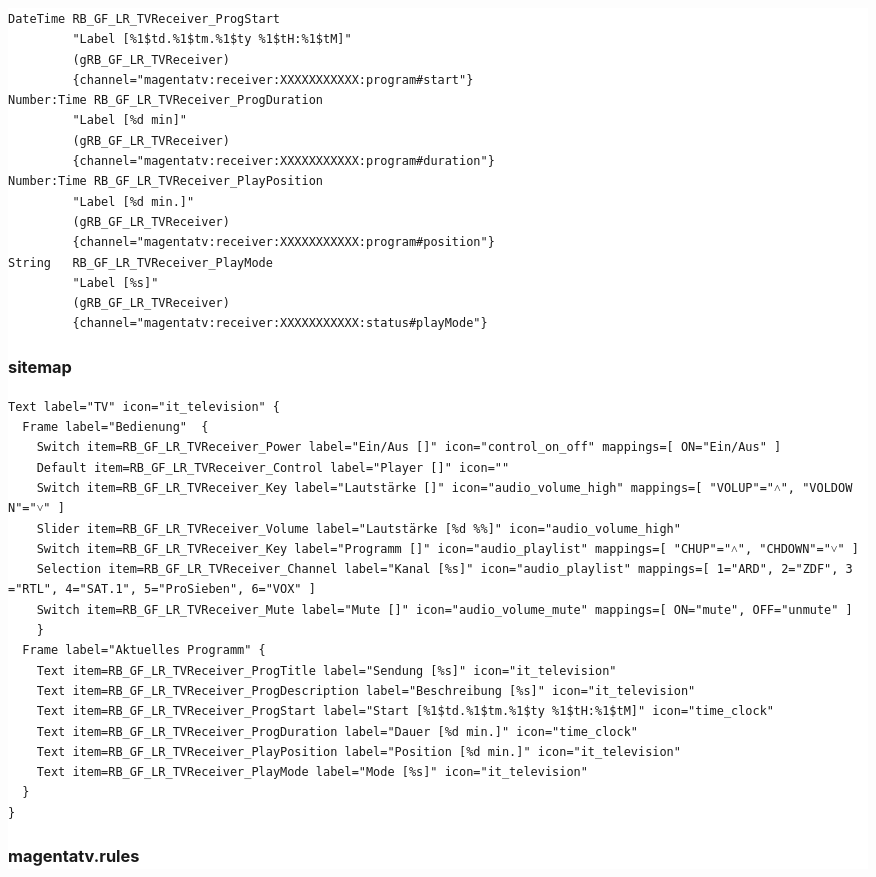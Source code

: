 ```
DateTime RB_GF_LR_TVReceiver_ProgStart
         "Label [%1$td.%1$tm.%1$ty %1$tH:%1$tM]"
         (gRB_GF_LR_TVReceiver)
         {channel="magentatv:receiver:XXXXXXXXXXX:program#start"}
Number:Time RB_GF_LR_TVReceiver_ProgDuration
         "Label [%d min]"
         (gRB_GF_LR_TVReceiver)
         {channel="magentatv:receiver:XXXXXXXXXXX:program#duration"}
Number:Time RB_GF_LR_TVReceiver_PlayPosition
         "Label [%d min.]"
         (gRB_GF_LR_TVReceiver)
         {channel="magentatv:receiver:XXXXXXXXXXX:program#position"}
String   RB_GF_LR_TVReceiver_PlayMode
         "Label [%s]"
         (gRB_GF_LR_TVReceiver)
         {channel="magentatv:receiver:XXXXXXXXXXX:status#playMode"}
```

### sitemap

```
Text label="TV" icon="it_television" {
  Frame label="Bedienung"  {
    Switch item=RB_GF_LR_TVReceiver_Power label="Ein/Aus []" icon="control_on_off" mappings=[ ON="Ein/Aus" ]
    Default item=RB_GF_LR_TVReceiver_Control label="Player []" icon=""
    Switch item=RB_GF_LR_TVReceiver_Key label="Lautstärke []" icon="audio_volume_high" mappings=[ "VOLUP"="˄", "VOLDOWN"="˅" ]
    Slider item=RB_GF_LR_TVReceiver_Volume label="Lautstärke [%d %%]" icon="audio_volume_high"
    Switch item=RB_GF_LR_TVReceiver_Key label="Programm []" icon="audio_playlist" mappings=[ "CHUP"="˄", "CHDOWN"="˅" ]
    Selection item=RB_GF_LR_TVReceiver_Channel label="Kanal [%s]" icon="audio_playlist" mappings=[ 1="ARD", 2="ZDF", 3="RTL", 4="SAT.1", 5="ProSieben", 6="VOX" ]
    Switch item=RB_GF_LR_TVReceiver_Mute label="Mute []" icon="audio_volume_mute" mappings=[ ON="mute", OFF="unmute" ]
    }
  Frame label="Aktuelles Programm" {
    Text item=RB_GF_LR_TVReceiver_ProgTitle label="Sendung [%s]" icon="it_television"
    Text item=RB_GF_LR_TVReceiver_ProgDescription label="Beschreibung [%s]" icon="it_television"
    Text item=RB_GF_LR_TVReceiver_ProgStart label="Start [%1$td.%1$tm.%1$ty %1$tH:%1$tM]" icon="time_clock"
    Text item=RB_GF_LR_TVReceiver_ProgDuration label="Dauer [%d min.]" icon="time_clock"
    Text item=RB_GF_LR_TVReceiver_PlayPosition label="Position [%d min.]" icon="it_television"
    Text item=RB_GF_LR_TVReceiver_PlayMode label="Mode [%s]" icon="it_television"
  }
}

```

### magentatv.rules
